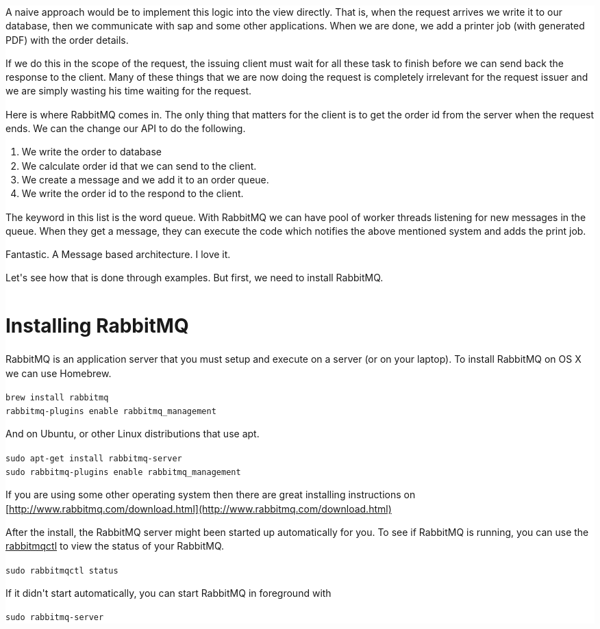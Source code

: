 A naive approach would be to implement this logic into the view directly. That
is, when the request arrives we write it to our database, then we communicate
with sap and some other applications. When we are done, we add a printer job
(with generated PDF) with the order details.

If we do this in the scope of the request, the issuing client must wait for all
these task to finish before we can send back the response to the client. Many
of these things that we are now doing the request is completely irrelevant for
the request issuer and we are simply wasting his time waiting for the request.

Here is where RabbitMQ comes in. The only thing that matters for the client is
to get the order id from the server when the request ends. We can the change
our API to do the following.

1. We write the order to database
2. We calculate order id that we can send to the client.
3. We create a message and we add it to an order queue.
4. We write the order id to the respond to the client.

The keyword in this list is the word queue. With RabbitMQ we can have pool of
worker threads listening for new messages in the queue. When they get a
message, they can execute the code which notifies the above mentioned system
and adds the print job.

Fantastic. A Message based architecture. I love it.

Let's see how that is done through examples. But first, we need to install
RabbitMQ.


# Installing RabbitMQ
RabbitMQ is an application server that you must setup and execute on a server
(or on your laptop). To install RabbitMQ on OS X we can use Homebrew.

    brew install rabbitmq
    rabbitmq-plugins enable rabbitmq_management

And on Ubuntu, or other Linux distributions that use apt.

    sudo apt-get install rabbitmq-server
    sudo rabbitmq-plugins enable rabbitmq_management

If you are using some other operating system then there are great installing
instructions on
[http://www.rabbitmq.com/download.html](http://www.rabbitmq.com/download.html)


After the install, the RabbitMQ server might been started up automatically for
you. To see if RabbitMQ is running, you can use the
[rabbitmqctl](http://www.rabbitmq.com/man/rabbitmqctl.1.man.html) to view the
status of your RabbitMQ.

    sudo rabbitmqctl status
    
If it didn't start automatically, you can start RabbitMQ in foreground with

    sudo rabbitmq-server    
    